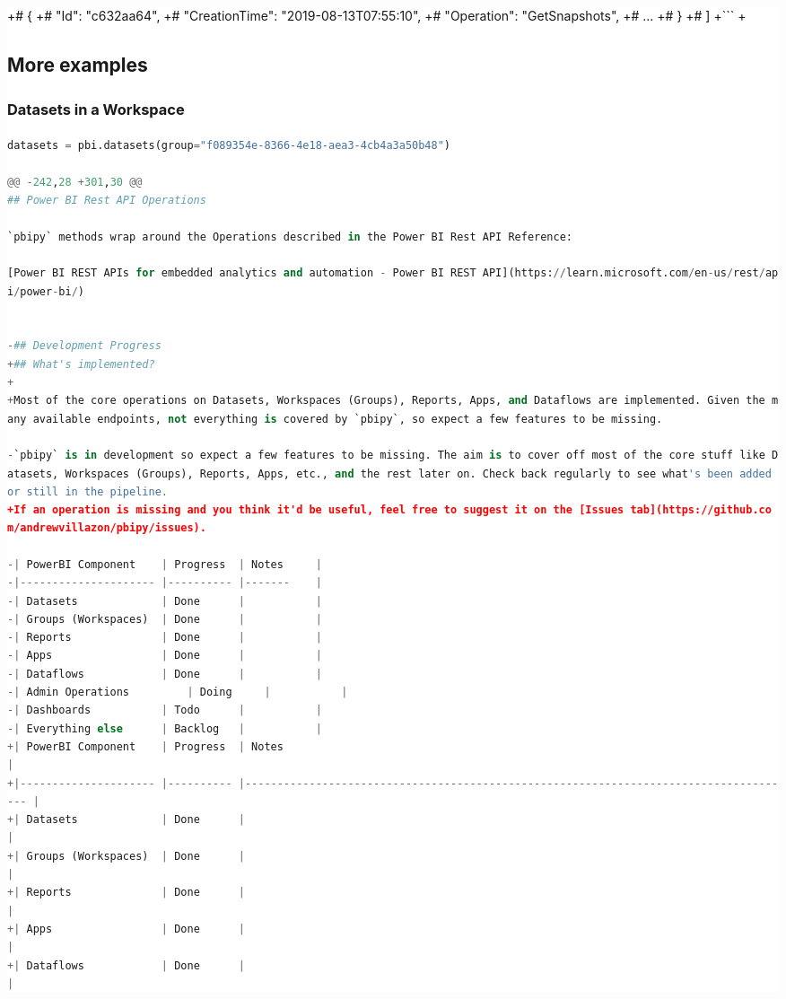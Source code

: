 +#   {
+#       "Id": "c632aa64", 
+#       "CreationTime": "2019-08-13T07:55:10", 
+#       "Operation": "GetSnapshots", 
+#       ...
+#   }
+# ]
+```
+
 ## More examples
 
 ### Datasets in a Workspace
 
 ```python
 datasets = pbi.datasets(group="f089354e-8366-4e18-aea3-4cb4a3a50b48")
 
@@ -242,28 +301,30 @@
 ## Power BI Rest API Operations
 
 `pbipy` methods wrap around the Operations described in the Power BI Rest API Reference:
 
 [Power BI REST APIs for embedded analytics and automation - Power BI REST API](https://learn.microsoft.com/en-us/rest/api/power-bi/)
 
 
-## Development Progress
+## What's implemented?
+
+Most of the core operations on Datasets, Workspaces (Groups), Reports, Apps, and Dataflows are implemented. Given the many available endpoints, not everything is covered by `pbipy`, so expect a few features to be missing.
 
-`pbipy` is in development so expect a few features to be missing. The aim is to cover off most of the core stuff like Datasets, Workspaces (Groups), Reports, Apps, etc., and the rest later on. Check back regularly to see what's been added or still in the pipeline.
+If an operation is missing and you think it'd be useful, feel free to suggest it on the [Issues tab](https://github.com/andrewvillazon/pbipy/issues).
 
-| PowerBI Component   	| Progress 	| Notes 	|
-|---------------------	|----------	|-------	|
-| Datasets            	| Done     	|       	|
-| Groups (Workspaces) 	| Done    	|       	|
-| Reports             	| Done      |       	|
-| Apps                	| Done   	|       	|
-| Dataflows           	| Done    	|       	|
-| Admin Operations     	| Doing    	|       	|
-| Dashboards          	| Todo     	|       	|
-| Everything else     	| Backlog  	|       	|
+| PowerBI Component   	| Progress 	| Notes 	                                                                            |
+|---------------------	|----------	|-------------------------------------------------------------------------------------- |
+| Datasets            	| Done     	|       	                                                                            |
+| Groups (Workspaces) 	| Done    	|       	                                                                            |
+| Reports             	| Done      |       	                                                                            |
+| Apps                	| Done   	|       	                                                                            |
+| Dataflows           	| Done    	|       	                                                                            |
 ```